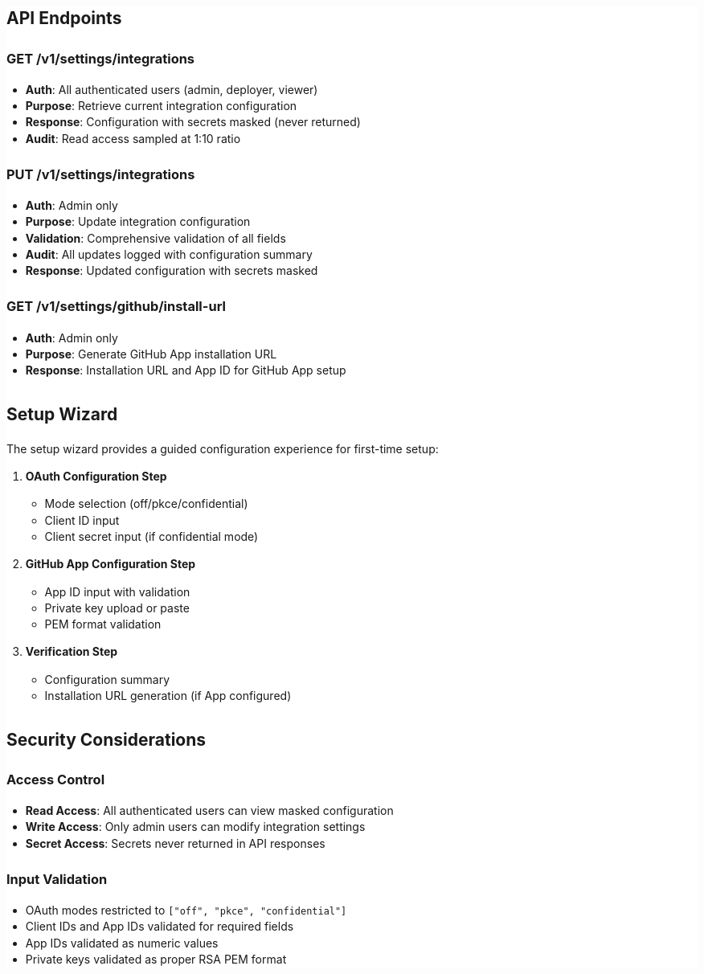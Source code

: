 ## API Endpoints

### GET /v1/settings/integrations
- **Auth**: All authenticated users (admin, deployer, viewer)
- **Purpose**: Retrieve current integration configuration
- **Response**: Configuration with secrets masked (never returned)
- **Audit**: Read access sampled at 1:10 ratio

### PUT /v1/settings/integrations  
- **Auth**: Admin only
- **Purpose**: Update integration configuration
- **Validation**: Comprehensive validation of all fields
- **Audit**: All updates logged with configuration summary
- **Response**: Updated configuration with secrets masked

### GET /v1/settings/github/install-url
- **Auth**: Admin only  
- **Purpose**: Generate GitHub App installation URL
- **Response**: Installation URL and App ID for GitHub App setup

## Setup Wizard

The setup wizard provides a guided configuration experience for first-time setup:

1. **OAuth Configuration Step**
   - Mode selection (off/pkce/confidential)
   - Client ID input
   - Client secret input (if confidential mode)
   
2. **GitHub App Configuration Step**  
   - App ID input with validation
   - Private key upload or paste
   - PEM format validation

3. **Verification Step**
   - Configuration summary
   - Installation URL generation (if App configured)

## Security Considerations

### Access Control
- **Read Access**: All authenticated users can view masked configuration
- **Write Access**: Only admin users can modify integration settings
- **Secret Access**: Secrets never returned in API responses

### Input Validation
- OAuth modes restricted to `["off", "pkce", "confidential"]`
- Client IDs and App IDs validated for required fields
- App IDs validated as numeric values
- Private keys validated as proper RSA PEM format
